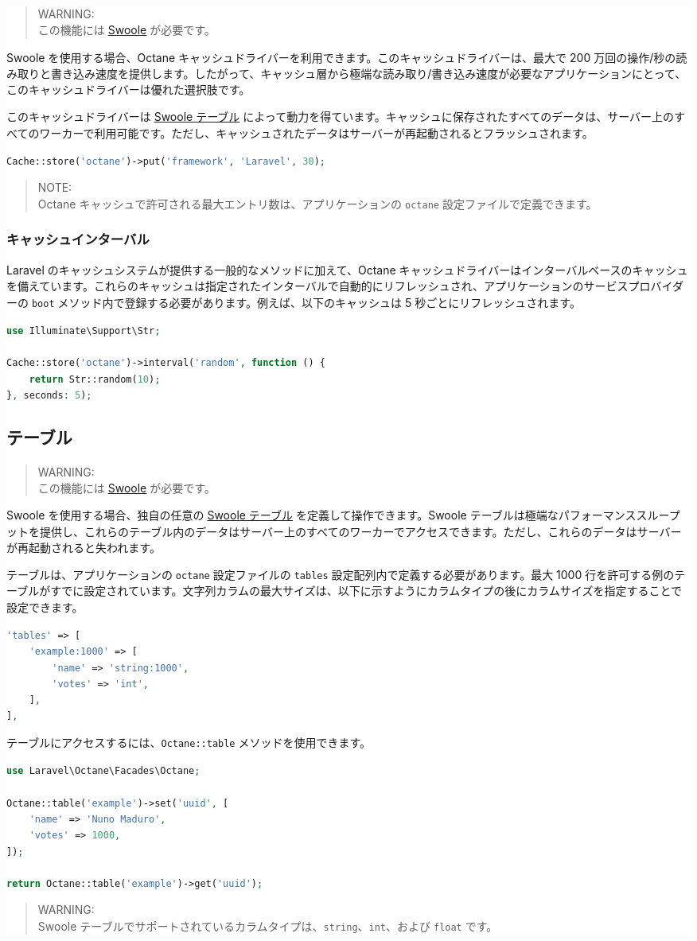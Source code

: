 > WARNING:  
> この機能には [Swoole](#swoole) が必要です。

Swoole を使用する場合、Octane キャッシュドライバーを利用できます。このキャッシュドライバーは、最大で 200 万回の操作/秒の読み取りと書き込み速度を提供します。したがって、キャッシュ層から極端な読み取り/書き込み速度が必要なアプリケーションにとって、このキャッシュドライバーは優れた選択肢です。

このキャッシュドライバーは [Swoole テーブル](https://www.swoole.co.uk/docs/modules/swoole-table) によって動力を得ています。キャッシュに保存されたすべてのデータは、サーバー上のすべてのワーカーで利用可能です。ただし、キャッシュされたデータはサーバーが再起動されるとフラッシュされます。

```php
Cache::store('octane')->put('framework', 'Laravel', 30);
```

> NOTE:  
> Octane キャッシュで許可される最大エントリ数は、アプリケーションの `octane` 設定ファイルで定義できます。

<a name="cache-intervals"></a>
### キャッシュインターバル

Laravel のキャッシュシステムが提供する一般的なメソッドに加えて、Octane キャッシュドライバーはインターバルベースのキャッシュを備えています。これらのキャッシュは指定されたインターバルで自動的にリフレッシュされ、アプリケーションのサービスプロバイダーの `boot` メソッド内で登録する必要があります。例えば、以下のキャッシュは 5 秒ごとにリフレッシュされます。

```php
use Illuminate\Support\Str;

Cache::store('octane')->interval('random', function () {
    return Str::random(10);
}, seconds: 5);
```

<a name="tables"></a>
## テーブル

> WARNING:  
> この機能には [Swoole](#swoole) が必要です。

Swoole を使用する場合、独自の任意の [Swoole テーブル](https://www.swoole.co.uk/docs/modules/swoole-table) を定義して操作できます。Swoole テーブルは極端なパフォーマンススループットを提供し、これらのテーブル内のデータはサーバー上のすべてのワーカーでアクセスできます。ただし、これらのデータはサーバーが再起動されると失われます。

テーブルは、アプリケーションの `octane` 設定ファイルの `tables` 設定配列内で定義する必要があります。最大 1000 行を許可する例のテーブルがすでに設定されています。文字列カラムの最大サイズは、以下に示すようにカラムタイプの後にカラムサイズを指定することで設定できます。

```php
'tables' => [
    'example:1000' => [
        'name' => 'string:1000',
        'votes' => 'int',
    ],
],
```

テーブルにアクセスするには、`Octane::table` メソッドを使用できます。

```php
use Laravel\Octane\Facades\Octane;

Octane::table('example')->set('uuid', [
    'name' => 'Nuno Maduro',
    'votes' => 1000,
]);

return Octane::table('example')->get('uuid');
```

> WARNING:  
> Swoole テーブルでサポートされているカラムタイプは、`string`、`int`、および `float` です。

